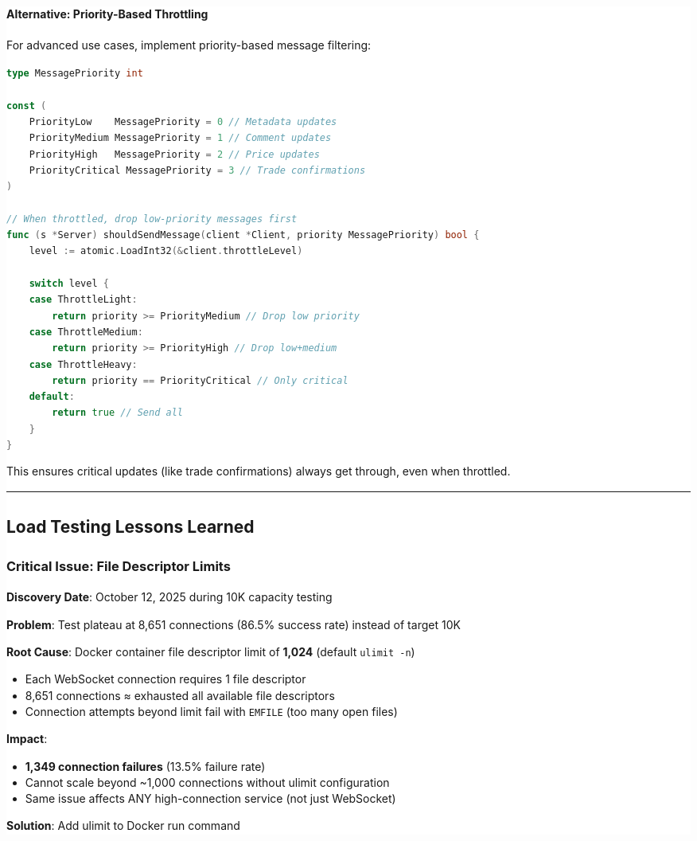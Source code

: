 #### Alternative: Priority-Based Throttling

For advanced use cases, implement priority-based message filtering:

```go
type MessagePriority int

const (
    PriorityLow    MessagePriority = 0 // Metadata updates
    PriorityMedium MessagePriority = 1 // Comment updates
    PriorityHigh   MessagePriority = 2 // Price updates
    PriorityCritical MessagePriority = 3 // Trade confirmations
)

// When throttled, drop low-priority messages first
func (s *Server) shouldSendMessage(client *Client, priority MessagePriority) bool {
    level := atomic.LoadInt32(&client.throttleLevel)

    switch level {
    case ThrottleLight:
        return priority >= PriorityMedium // Drop low priority
    case ThrottleMedium:
        return priority >= PriorityHigh // Drop low+medium
    case ThrottleHeavy:
        return priority == PriorityCritical // Only critical
    default:
        return true // Send all
    }
}
```

This ensures critical updates (like trade confirmations) always get through, even when throttled.

---

## Load Testing Lessons Learned

### Critical Issue: File Descriptor Limits

**Discovery Date**: October 12, 2025 during 10K capacity testing

**Problem**: Test plateau at 8,651 connections (86.5% success rate) instead of target 10K

**Root Cause**: Docker container file descriptor limit of **1,024** (default `ulimit -n`)
- Each WebSocket connection requires 1 file descriptor
- 8,651 connections ≈ exhausted all available file descriptors
- Connection attempts beyond limit fail with `EMFILE` (too many open files)

**Impact**:
- **1,349 connection failures** (13.5% failure rate)
- Cannot scale beyond ~1,000 connections without ulimit configuration
- Same issue affects ANY high-connection service (not just WebSocket)

**Solution**: Add ulimit to Docker run command
